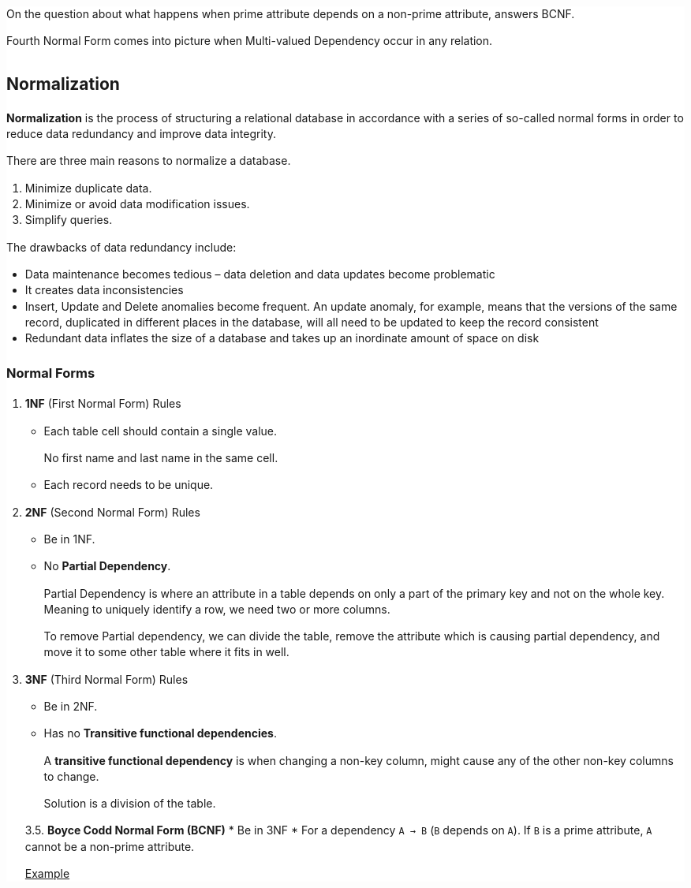 On the question about what happens when prime attribute depends on a non-prime attribute, answers BCNF.

Fourth Normal Form comes into picture when Multi-valued Dependency occur in any relation.


## Normalization
__Normalization__ is the process of structuring a relational database in accordance with a series of so-called normal forms in order to reduce data redundancy and improve data integrity.

There are three main reasons to normalize a database.
1. Minimize duplicate data.
2. Minimize or avoid data modification issues.
3. Simplify queries.

The drawbacks of data redundancy include:
* Data maintenance becomes tedious – data deletion and data updates become problematic
* It creates data inconsistencies
* Insert, Update and Delete anomalies become frequent. An update anomaly, for example, means that the versions of the same record, duplicated in different places in the database, will all need to be updated to keep the record consistent
* Redundant data inflates the size of a database and takes up an inordinate amount of space on disk

### Normal Forms
1. __1NF__ (First Normal Form) Rules
    * Each table cell should contain a single value.

        No first name and last name in the same cell.

    * Each record needs to be unique.
2. __2NF__ (Second Normal Form) Rules
    * Be in 1NF.
    * No __Partial Dependency__.

        Partial Dependency is where an attribute in a table depends on only a part of the primary key and not on the whole key. Meaning to uniquely identify a row, we need two or more columns.

        To remove Partial dependency, we can divide the table, remove the attribute which is causing partial dependency, and move it to some other table where it fits in well.

3. __3NF__ (Third Normal Form) Rules
    * Be in 2NF.
    * Has no __Transitive functional dependencies__.

        A __transitive functional dependency__ is when changing a non-key column, might cause any of the other non-key columns to change.

        Solution is a division of the table.

    3.5. __Boyce Codd Normal Form (BCNF)__
        * Be in 3NF
        * For a dependency `A → B` (`B` depends on `A`). If `B` is a prime attribute, `A` cannot be a non-prime attribute.

    [Example](https://www.studytonight.com/dbms/boyce-codd-normal-form.php)
